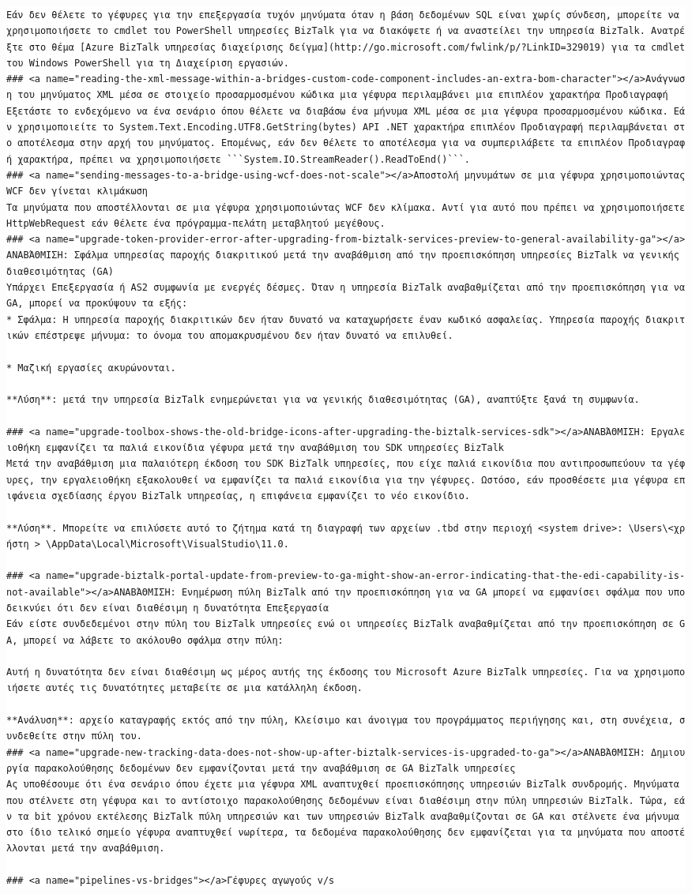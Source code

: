 ```<s:Fault xmlns:s="http://schemas.xmlsoap.org/soap/envelope/">
Εάν δεν θέλετε το γέφυρες για την επεξεργασία τυχόν μηνύματα όταν η βάση δεδομένων SQL είναι χωρίς σύνδεση, μπορείτε να χρησιμοποιήσετε το cmdlet του PowerShell υπηρεσίες BizTalk για να διακόψετε ή να αναστείλει την υπηρεσία BizTalk. Ανατρέξτε στο θέμα [Azure BizTalk υπηρεσίας διαχείρισης δείγμα](http://go.microsoft.com/fwlink/p/?LinkID=329019) για τα cmdlet του Windows PowerShell για τη Διαχείριση εργασιών.  
### <a name="reading-the-xml-message-within-a-bridges-custom-code-component-includes-an-extra-bom-character"></a>Ανάγνωση του μηνύματος XML μέσα σε στοιχείο προσαρμοσμένου κώδικα μια γέφυρα περιλαμβάνει μια επιπλέον χαρακτήρα Προδιαγραφή
Εξετάστε το ενδεχόμενο να ένα σενάριο όπου θέλετε να διαβάσω ένα μήνυμα XML μέσα σε μια γέφυρα προσαρμοσμένου κώδικα. Εάν χρησιμοποιείτε το System.Text.Encoding.UTF8.GetString(bytes) API .NET χαρακτήρα επιπλέον Προδιαγραφή περιλαμβάνεται στο αποτέλεσμα στην αρχή του μηνύματος. Επομένως, εάν δεν θέλετε το αποτέλεσμα για να συμπεριλάβετε τα επιπλέον Προδιαγραφή χαρακτήρα, πρέπει να χρησιμοποιήσετε ```System.IO.StreamReader().ReadToEnd()```.
### <a name="sending-messages-to-a-bridge-using-wcf-does-not-scale"></a>Αποστολή μηνυμάτων σε μια γέφυρα χρησιμοποιώντας WCF δεν γίνεται κλιμάκωση
Τα μηνύματα που αποστέλλονται σε μια γέφυρα χρησιμοποιώντας WCF δεν κλίμακα. Αντί για αυτό που πρέπει να χρησιμοποιήσετε HttpWebRequest εάν θέλετε ένα πρόγραμμα-πελάτη μεταβλητού μεγέθους.
### <a name="upgrade-token-provider-error-after-upgrading-from-biztalk-services-preview-to-general-availability-ga"></a>ΑΝΑΒΆΘΜΙΣΗ: Σφάλμα υπηρεσίας παροχής διακριτικού μετά την αναβάθμιση από την προεπισκόπηση υπηρεσίες BizTalk να γενικής διαθεσιμότητας (GA)
Υπάρχει Επεξεργασία ή AS2 συμφωνία με ενεργές δέσμες. Όταν η υπηρεσία BizTalk αναβαθμίζεται από την προεπισκόπηση για να GA, μπορεί να προκύψουν τα εξής:
* Σφάλμα: Η υπηρεσία παροχής διακριτικών δεν ήταν δυνατό να καταχωρήσετε έναν κωδικό ασφαλείας. Υπηρεσία παροχής διακριτικών επέστρεψε μήνυμα: το όνομα του απομακρυσμένου δεν ήταν δυνατό να επιλυθεί.

* Μαζική εργασίες ακυρώνονται.

**Λύση**: μετά την υπηρεσία BizTalk ενημερώνεται για να γενικής διαθεσιμότητας (GA), αναπτύξτε ξανά τη συμφωνία.  

### <a name="upgrade-toolbox-shows-the-old-bridge-icons-after-upgrading-the-biztalk-services-sdk"></a>ΑΝΑΒΆΘΜΙΣΗ: Εργαλειοθήκη εμφανίζει τα παλιά εικονίδια γέφυρα μετά την αναβάθμιση του SDK υπηρεσίες BizTalk
Μετά την αναβάθμιση μια παλαιότερη έκδοση του SDK BizTalk υπηρεσίες, που είχε παλιά εικονίδια που αντιπροσωπεύουν τα γέφυρες, την εργαλειοθήκη εξακολουθεί να εμφανίζει τα παλιά εικονίδια για την γέφυρες. Ωστόσο, εάν προσθέσετε μια γέφυρα επιφάνεια σχεδίασης έργου BizTalk υπηρεσίας, η επιφάνεια εμφανίζει το νέο εικονίδιο.  

**Λύση**. Μπορείτε να επιλύσετε αυτό το ζήτημα κατά τη διαγραφή των αρχείων .tbd στην περιοχή <system drive>: \Users\<χρήστη > \AppData\Local\Microsoft\VisualStudio\11.0.  

### <a name="upgrade-biztalk-portal-update-from-preview-to-ga-might-show-an-error-indicating-that-the-edi-capability-is-not-available"></a>ΑΝΑΒΆΘΜΙΣΗ: Ενημέρωση πύλη BizTalk από την προεπισκόπηση για να GA μπορεί να εμφανίσει σφάλμα που υποδεικνύει ότι δεν είναι διαθέσιμη η δυνατότητα Επεξεργασία
Εάν είστε συνδεδεμένοι στην πύλη του BizTalk υπηρεσίες ενώ οι υπηρεσίες BizTalk αναβαθμίζεται από την προεπισκόπηση σε GA, μπορεί να λάβετε το ακόλουθο σφάλμα στην πύλη:  

Αυτή η δυνατότητα δεν είναι διαθέσιμη ως μέρος αυτής της έκδοσης του Microsoft Azure BizTalk υπηρεσίες. Για να χρησιμοποιήσετε αυτές τις δυνατότητες μεταβείτε σε μια κατάλληλη έκδοση.  

**Ανάλυση**: αρχείο καταγραφής εκτός από την πύλη, Κλείσιμο και άνοιγμα του προγράμματος περιήγησης και, στη συνέχεια, συνδεθείτε στην πύλη του.  
### <a name="upgrade-new-tracking-data-does-not-show-up-after-biztalk-services-is-upgraded-to-ga"></a>ΑΝΑΒΆΘΜΙΣΗ: Δημιουργία παρακολούθησης δεδομένων δεν εμφανίζονται μετά την αναβάθμιση σε GA BizTalk υπηρεσίες
Ας υποθέσουμε ότι ένα σενάριο όπου έχετε μια γέφυρα XML αναπτυχθεί προεπισκόπησης υπηρεσιών BizTalk συνδρομής. Μηνύματα που στέλνετε στη γέφυρα και το αντίστοιχο παρακολούθησης δεδομένων είναι διαθέσιμη στην πύλη υπηρεσιών BizTalk. Τώρα, εάν τα bit χρόνου εκτέλεσης BizTalk πύλη υπηρεσιών και των υπηρεσιών BizTalk αναβαθμίζονται σε GA και στέλνετε ένα μήνυμα στο ίδιο τελικό σημείο γέφυρα αναπτυχθεί νωρίτερα, τα δεδομένα παρακολούθησης δεν εμφανίζεται για τα μηνύματα που αποστέλλονται μετά την αναβάθμιση.  

### <a name="pipelines-vs-bridges"></a>Γέφυρες αγωγούς v/s
```
